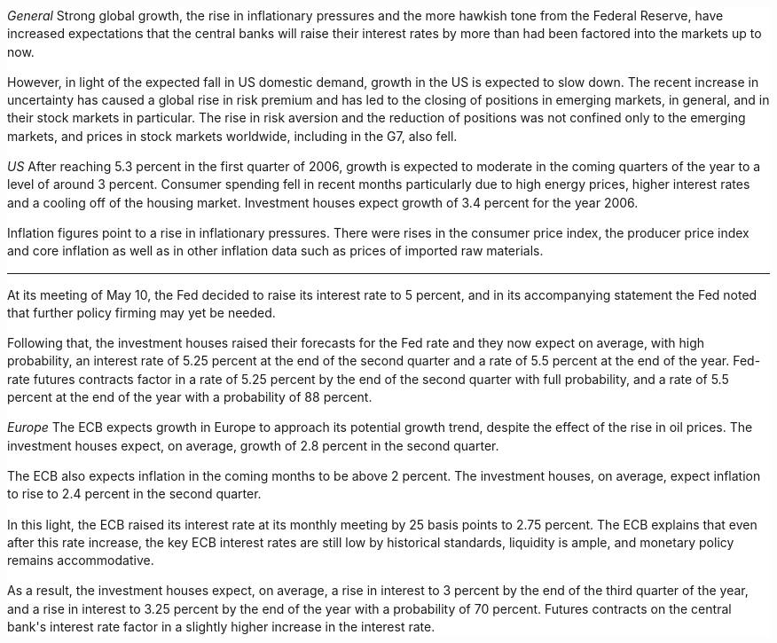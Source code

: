 _General_
Strong global growth, the rise in inflationary pressures and the more hawkish tone
from the Federal Reserve, have increased expectations that the central banks will raise
their interest rates by more than had been factored into the markets up to now.

However, in light of the expected fall in US domestic demand, growth in the US is
expected to slow down. The recent increase in uncertainty has caused a global rise in
risk premium and has led to the closing of positions in emerging markets, in general,
and in their stock markets in particular. The rise in risk aversion and the reduction of
positions was not confined only to the emerging markets, and prices in stock markets
worldwide, including in the G7, also fell.

_US_
After reaching 5.3 percent in the first quarter of 2006, growth is expected to moderate
in the coming quarters of the year to a level of around 3 percent. Consumer spending
fell in recent months particularly due to high energy prices, higher interest rates and a
cooling off of the housing market. Investment houses expect growth of 3.4 percent for
the year 2006.

Inflation figures point to a rise in inflationary pressures. There were rises in the
consumer price index, the producer price index and core inflation as well as in other
inflation data such as prices of imported raw materials.


-----

At its meeting of May 10, the Fed decided to raise its interest rate to 5 percent, and in
its accompanying statement the Fed noted that further policy firming may yet be
needed.

Following that, the investment houses raised their forecasts for the Fed rate and they
now expect on average, with high probability, an interest rate of 5.25 percent at the
end of the second quarter and a rate of 5.5 percent at the end of the year. Fed-rate
futures contracts factor in a rate of 5.25 percent by the end of the second quarter with
full probability, and a rate of 5.5 percent at the end of the year with a probability of 88
percent.

_Europe_
The ECB expects growth in Europe to approach its potential growth trend, despite the
effect of the rise in oil prices. The investment houses expect, on average, growth of
2.8 percent in the second quarter.

The ECB also expects inflation in the coming months to be above 2 percent. The
investment houses, on average, expect inflation to rise to 2.4 percent in the second
quarter.

In this light, the ECB raised its interest rate at its monthly meeting by 25 basis points
to 2.75 percent. The ECB explains that even after this rate increase, the key ECB
interest rates are still low by historical standards, liquidity is ample, and monetary
policy remains accommodative.

As a result, the investment houses expect, on average, a rise in interest to 3 percent by
the end of the third quarter of the year, and a rise in interest to 3.25 percent by the end
of the year with a probability of 70 percent. Futures contracts on the central bank's
interest rate factor in a slightly higher increase in the interest rate.
